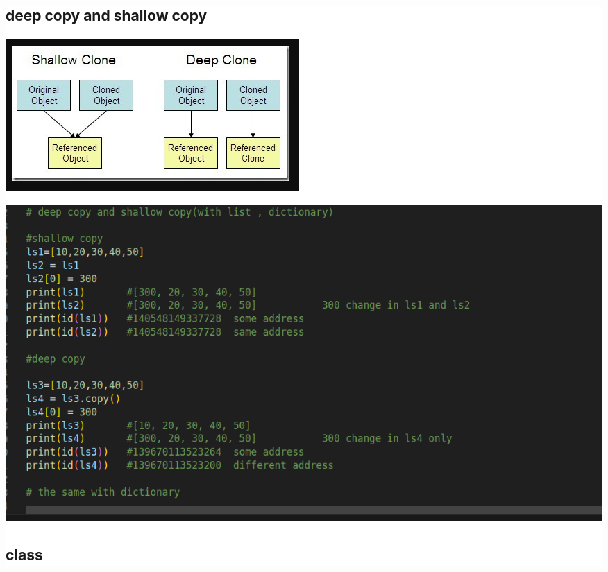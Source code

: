 ## deep copy and shallow copy

![screen](./images/1.7.png)


![screen](./images/1.8.png)



## class
